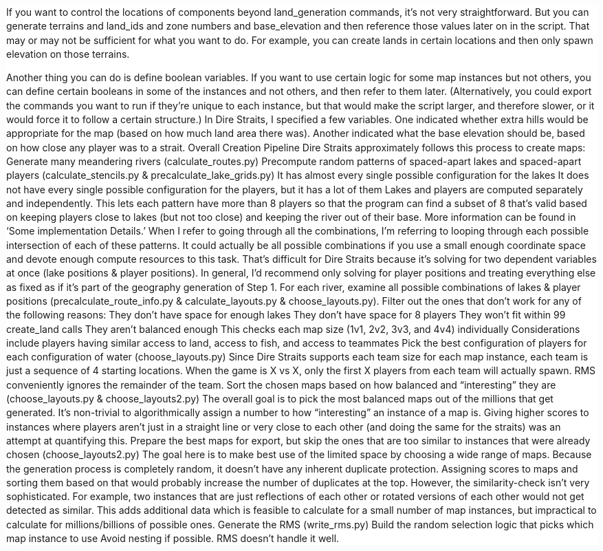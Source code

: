If you want to control the locations of components beyond land_generation commands, it’s not very straightforward. But you can generate terrains and land_ids and zone numbers and base_elevation and then reference those values later on in the script. That may or may not be sufficient for what you want to do. For example, you can create lands in certain locations and then only spawn elevation on those terrains.

Another thing you can do is define boolean variables. If you want to use certain logic for some map instances but not others, you can define certain booleans in some of the instances and not others, and then refer to them later. (Alternatively, you could export the commands you want to run if they’re unique to each instance, but that would make the script larger, and therefore slower, or it would force it to follow a certain structure.) In Dire Straits, I specified a few variables. One indicated whether extra hills would be appropriate for the map (based on how much land area there was). Another indicated what the base elevation should be, based on how close any player was to a strait.
Overall Creation Pipeline
Dire Straits approximately follows this process to create maps:
Generate many meandering rivers (calculate_routes.py)
Precompute random patterns of spaced-apart lakes and spaced-apart players (calculate_stencils.py & precalculate_lake_grids.py)
It has almost every single possible configuration for the lakes
It does not have every single possible configuration for the players, but it has a lot of them
Lakes and players are computed separately and independently. This lets each pattern have more than 8 players so that the program can find a subset of 8 that’s valid based on keeping players close to lakes (but not too close) and keeping the river out of their base. More information can be found in ‘Some implementation Details.’
When I refer to going through all the combinations, I’m referring to looping through each possible intersection of each of these patterns. It could actually be all possible combinations if you use a small enough coordinate space and devote enough compute resources to this task. That’s difficult for Dire Straits because it’s solving for two dependent variables at once (lake positions & player positions). In general, I’d recommend only solving for player positions and treating everything else as fixed as if it’s part of the geography generation of Step 1.
For each river, examine all possible combinations of lakes & player positions (precalculate_route_info.py & calculate_layouts.py & choose_layouts.py). Filter out the ones that don’t work for any of the following reasons: 
They don’t have space for enough lakes
They don’t have space for 8 players
They won’t fit within 99 create_land calls
They aren’t balanced enough
This checks each map size (1v1, 2v2, 3v3, and 4v4) individually
Considerations include players having similar access to land, access to fish, and access to teammates
Pick the best configuration of players for each configuration of water (choose_layouts.py)
Since Dire Straits supports each team size for each map instance, each team is just a sequence of 4 starting locations. When the game is X vs X, only the first X players from each team will actually spawn. RMS conveniently ignores the remainder of the team.
Sort the chosen maps based on how balanced and “interesting” they are (choose_layouts.py & choose_layouts2.py)
The overall goal is to pick the most balanced maps out of the millions that get generated.
It’s non-trivial to algorithmically assign a number to how “interesting” an instance of a map is. Giving higher scores to instances where players aren’t just in a straight line or very close to each other (and doing the same for the straits) was an attempt at quantifying this.
Prepare the best maps for export, but skip the ones that are too similar to instances that were already chosen (choose_layouts2.py)
The goal here is to make best use of the limited space by choosing a wide range of maps. Because the generation process is completely random, it doesn’t have any inherent duplicate protection.
Assigning scores to maps and sorting them based on that would probably increase the number of duplicates at the top.
However, the similarity-check isn’t very sophisticated. For example, two instances that are just reflections of each other or rotated versions of each other would not get detected as similar.
This adds additional data which is feasible to calculate for a small number of map instances, but impractical to calculate for millions/billions of possible ones.
Generate the RMS (write_rms.py)
Build the random selection logic that picks which map instance to use
Avoid nesting if possible. RMS doesn’t handle it well.